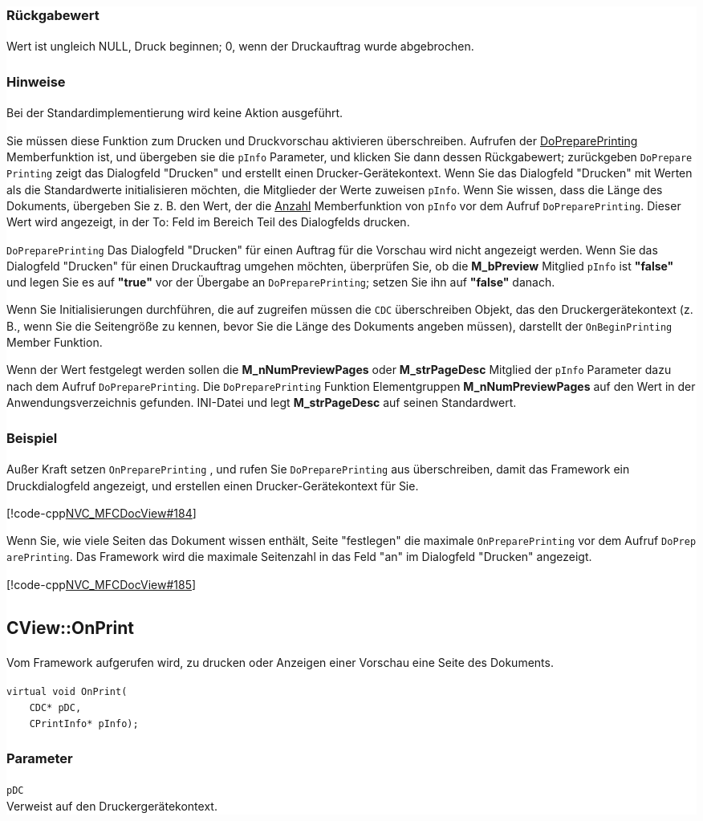 ### <a name="return-value"></a>Rückgabewert  
 Wert ist ungleich NULL, Druck beginnen; 0, wenn der Druckauftrag wurde abgebrochen.  
  
### <a name="remarks"></a>Hinweise  
 Bei der Standardimplementierung wird keine Aktion ausgeführt.  
  
 Sie müssen diese Funktion zum Drucken und Druckvorschau aktivieren überschreiben. Aufrufen der [DoPreparePrinting](#doprepareprinting) Memberfunktion ist, und übergeben sie die `pInfo` Parameter, und klicken Sie dann dessen Rückgabewert; zurückgeben `DoPreparePrinting` zeigt das Dialogfeld "Drucken" und erstellt einen Drucker-Gerätekontext. Wenn Sie das Dialogfeld "Drucken" mit Werten als die Standardwerte initialisieren möchten, die Mitglieder der Werte zuweisen `pInfo`. Wenn Sie wissen, dass die Länge des Dokuments, übergeben Sie z. B. den Wert, der die [Anzahl](../../mfc/reference/cprintinfo-structure.md#setmaxpage) Memberfunktion von `pInfo` vor dem Aufruf `DoPreparePrinting`. Dieser Wert wird angezeigt, in der To: Feld im Bereich Teil des Dialogfelds drucken.  
  
 `DoPreparePrinting` Das Dialogfeld "Drucken" für einen Auftrag für die Vorschau wird nicht angezeigt werden. Wenn Sie das Dialogfeld "Drucken" für einen Druckauftrag umgehen möchten, überprüfen Sie, ob die **M_bPreview** Mitglied `pInfo` ist **"false"** und legen Sie es auf **"true"** vor der Übergabe an `DoPreparePrinting`; setzen Sie ihn auf **"false"** danach.  
  
 Wenn Sie Initialisierungen durchführen, die auf zugreifen müssen die `CDC` überschreiben Objekt, das den Druckergerätekontext (z. B., wenn Sie die Seitengröße zu kennen, bevor Sie die Länge des Dokuments angeben müssen), darstellt der `OnBeginPrinting` Member Funktion.  
  
 Wenn der Wert festgelegt werden sollen die **M_nNumPreviewPages** oder **M_strPageDesc** Mitglied der `pInfo` Parameter dazu nach dem Aufruf `DoPreparePrinting`. Die `DoPreparePrinting` Funktion Elementgruppen **M_nNumPreviewPages** auf den Wert in der Anwendungsverzeichnis gefunden. INI-Datei und legt **M_strPageDesc** auf seinen Standardwert.  
  
### <a name="example"></a>Beispiel  
  Außer Kraft setzen `OnPreparePrinting` , und rufen Sie `DoPreparePrinting` aus überschreiben, damit das Framework ein Druckdialogfeld angezeigt, und erstellen einen Drucker-Gerätekontext für Sie.  
  
 [!code-cpp[NVC_MFCDocView#184](../../mfc/codesnippet/cpp/cview-class_2.cpp)]  
  
 Wenn Sie, wie viele Seiten das Dokument wissen enthält, Seite "festlegen" die maximale `OnPreparePrinting` vor dem Aufruf `DoPreparePrinting`. Das Framework wird die maximale Seitenzahl in das Feld "an" im Dialogfeld "Drucken" angezeigt.  
  
 [!code-cpp[NVC_MFCDocView#185](../../mfc/codesnippet/cpp/cview-class_3.cpp)]  
  
##  <a name="onprint"></a>  CView::OnPrint  
 Vom Framework aufgerufen wird, zu drucken oder Anzeigen einer Vorschau eine Seite des Dokuments.  
  
```  
virtual void OnPrint(
    CDC* pDC,  
    CPrintInfo* pInfo);
```  
  
### <a name="parameters"></a>Parameter  
 `pDC`  
 Verweist auf den Druckergerätekontext.  
  